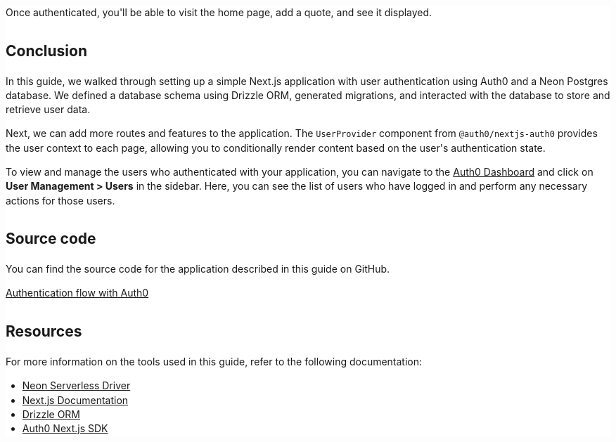 Once authenticated, you'll be able to visit the home page, add a quote, and see it displayed.

## Conclusion

In this guide, we walked through setting up a simple Next.js application with user authentication using Auth0 and a Neon Postgres database. We defined a database schema using Drizzle ORM, generated migrations, and interacted with the database to store and retrieve user data.

Next, we can add more routes and features to the application. The `UserProvider` component from `@auth0/nextjs-auth0` provides the user context to each page, allowing you to conditionally render content based on the user's authentication state.

To view and manage the users who authenticated with your application, you can navigate to the [Auth0 Dashboard](https://manage.auth0.com/) and click on **User Management > Users** in the sidebar. Here, you can see the list of users who have logged in and perform any necessary actions for those users. 

## Source code

You can find the source code for the application described in this guide on GitHub.

<DetailIconCards>
<a href="https://github.com/neondatabase/guide-neon-next-auth0" description="Authenticate users of your Neon application with Auth0" icon="github">Authentication flow with Auth0</a>
</DetailIconCards>

## Resources

For more information on the tools used in this guide, refer to the following documentation:
- [Neon Serverless Driver](https://neon.tech/docs/serverless/serverless-driver)
- [Next.js Documentation](https://nextjs.org/docs)
- [Drizzle ORM](https://orm.drizzle.team/)
- [Auth0 Next.js SDK](https://auth0.com/docs/quickstart/webapp/nextjs)

<NeedHelp/>